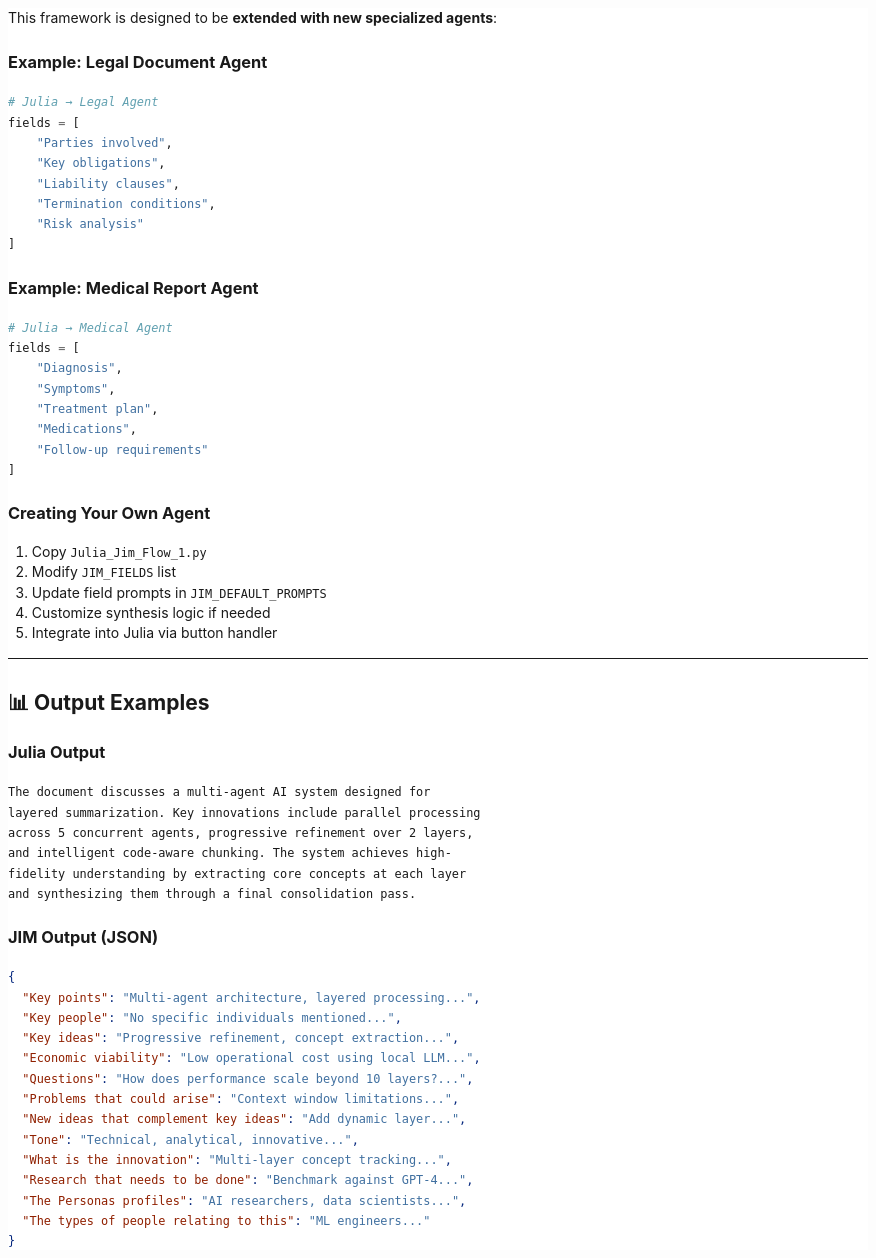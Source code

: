 This framework is designed to be **extended with new specialized agents**:

### Example: Legal Document Agent
```python
# Julia → Legal Agent
fields = [
    "Parties involved",
    "Key obligations",
    "Liability clauses",
    "Termination conditions",
    "Risk analysis"
]
```

### Example: Medical Report Agent
```python
# Julia → Medical Agent
fields = [
    "Diagnosis",
    "Symptoms",
    "Treatment plan",
    "Medications",
    "Follow-up requirements"
]
```

### Creating Your Own Agent
1. Copy `Julia_Jim_Flow_1.py`
2. Modify `JIM_FIELDS` list
3. Update field prompts in `JIM_DEFAULT_PROMPTS`
4. Customize synthesis logic if needed
5. Integrate into Julia via button handler

---

## 📊 Output Examples

### Julia Output
```
The document discusses a multi-agent AI system designed for 
layered summarization. Key innovations include parallel processing 
across 5 concurrent agents, progressive refinement over 2 layers, 
and intelligent code-aware chunking. The system achieves high-
fidelity understanding by extracting core concepts at each layer 
and synthesizing them through a final consolidation pass.
```

### JIM Output (JSON)
```json
{
  "Key points": "Multi-agent architecture, layered processing...",
  "Key people": "No specific individuals mentioned...",
  "Key ideas": "Progressive refinement, concept extraction...",
  "Economic viability": "Low operational cost using local LLM...",
  "Questions": "How does performance scale beyond 10 layers?...",
  "Problems that could arise": "Context window limitations...",
  "New ideas that complement key ideas": "Add dynamic layer...",
  "Tone": "Technical, analytical, innovative...",
  "What is the innovation": "Multi-layer concept tracking...",
  "Research that needs to be done": "Benchmark against GPT-4...",
  "The Personas profiles": "AI researchers, data scientists...",
  "The types of people relating to this": "ML engineers..."
}
```